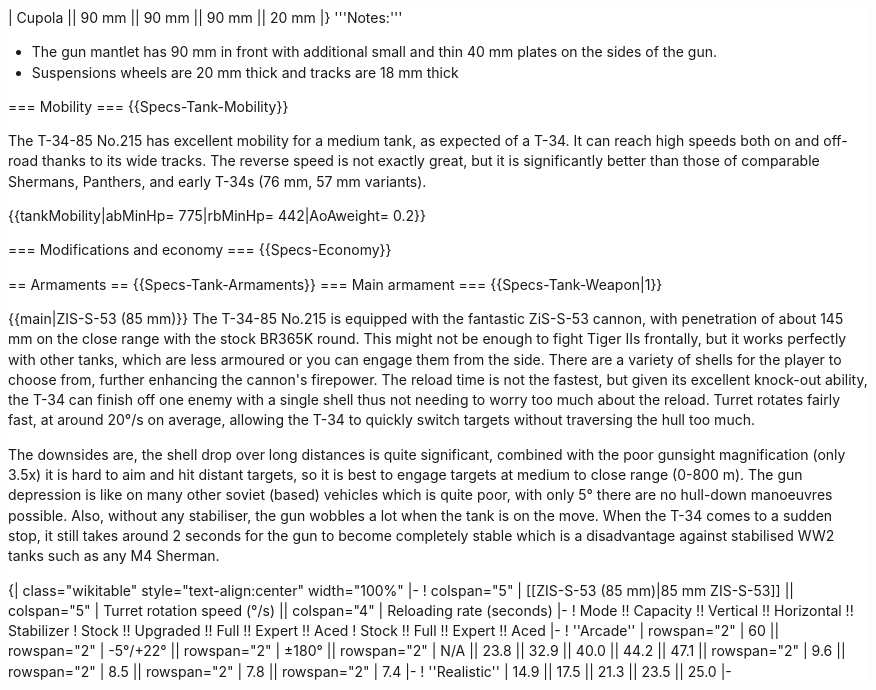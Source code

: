 | Cupola || 90 mm || 90 mm || 90 mm || 20 mm
|}
'''Notes:'''

- The gun mantlet has 90 mm in front with additional small and thin 40 mm plates on the sides of the gun.
- Suspensions wheels are 20 mm thick and tracks are 18 mm thick

=== Mobility ===
{{Specs-Tank-Mobility}}



The T-34-85 No.215 has excellent mobility for a medium tank, as expected of a T-34. It can reach high speeds both on and off-road thanks to its wide tracks. The reverse speed is not exactly great, but it is significantly better than those of comparable Shermans, Panthers, and early T-34s (76 mm, 57 mm variants).

{{tankMobility|abMinHp= 775|rbMinHp= 442|AoAweight= 0.2}}

=== Modifications and economy ===
{{Specs-Economy}}

== Armaments ==
{{Specs-Tank-Armaments}}
=== Main armament ===
{{Specs-Tank-Weapon|1}}



{{main|ZIS-S-53 (85 mm)}}
The T-34-85 No.215 is equipped with the fantastic ZiS-S-53 cannon, with penetration of about 145 mm on the close range with the stock BR365K round. This might not be enough to fight Tiger IIs frontally, but it works perfectly with other tanks, which are less armoured or you can engage them from the side. There are a variety of shells for the player to choose from, further enhancing the cannon's firepower. The reload time is not the fastest, but given its excellent knock-out ability, the T-34 can finish off one enemy with a single shell thus not needing to worry too much about the reload. Turret rotates fairly fast, at around 20°/s on average, allowing the T-34 to quickly switch targets without traversing the hull too much.

The downsides are, the shell drop over long distances is quite significant, combined with the poor gunsight magnification (only 3.5x) it is hard to aim and hit distant targets, so it is best to engage targets at medium to close range (0-800 m). The gun depression is like on many other soviet (based) vehicles which is quite poor, with only 5° there are no hull-down manoeuvres possible. Also, without any stabiliser, the gun wobbles a lot when the tank is on the move. When the T-34 comes to a sudden stop, it still takes around 2 seconds for the gun to become completely stable which is a disadvantage against stabilised WW2 tanks such as any M4 Sherman.

{| class="wikitable" style="text-align:center" width="100%"
|-
! colspan="5" | [[ZIS-S-53 (85 mm)|85 mm ZIS-S-53]] || colspan="5" | Turret rotation speed (°/s) || colspan="4" | Reloading rate (seconds)
|-
! Mode !! Capacity !! Vertical !! Horizontal !! Stabilizer
! Stock !! Upgraded !! Full !! Expert !! Aced
! Stock !! Full !! Expert !! Aced
|-
! ''Arcade''
| rowspan="2" | 60 || rowspan="2" | -5°/+22° || rowspan="2" | ±180° || rowspan="2" | N/A || 23.8 || 32.9 || 40.0 || 44.2 || 47.1 || rowspan="2" | 9.6 || rowspan="2" | 8.5 || rowspan="2" | 7.8 || rowspan="2" | 7.4
|-
! ''Realistic''
| 14.9 || 17.5 || 21.3 || 23.5 || 25.0
|-